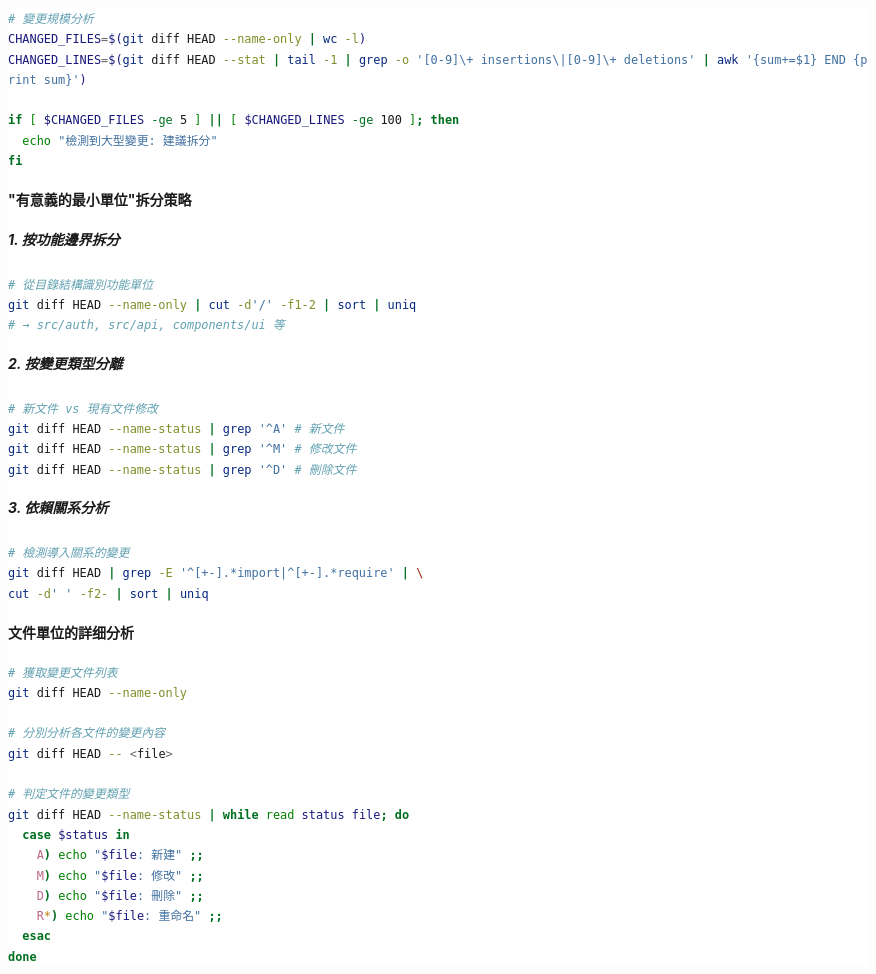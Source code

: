 ```bash
# 變更規模分析
CHANGED_FILES=$(git diff HEAD --name-only | wc -l)
CHANGED_LINES=$(git diff HEAD --stat | tail -1 | grep -o '[0-9]\+ insertions\|[0-9]\+ deletions' | awk '{sum+=$1} END {print sum}')

if [ $CHANGED_FILES -ge 5 ] || [ $CHANGED_LINES -ge 100 ]; then
  echo "檢測到大型變更: 建議拆分"
fi
```

#### "有意義的最小單位"拆分策略

##### 1. 按功能邊界拆分

```bash
# 從目錄結構識別功能單位
git diff HEAD --name-only | cut -d'/' -f1-2 | sort | uniq
# → src/auth, src/api, components/ui 等
```

##### 2. 按變更類型分離

```bash
# 新文件 vs 現有文件修改
git diff HEAD --name-status | grep '^A' # 新文件
git diff HEAD --name-status | grep '^M' # 修改文件
git diff HEAD --name-status | grep '^D' # 刪除文件
```

##### 3. 依賴關系分析

```bash
# 檢測導入關系的變更
git diff HEAD | grep -E '^[+-].*import|^[+-].*require' | \
cut -d' ' -f2- | sort | uniq
```

#### 文件單位的詳细分析

```bash
# 獲取變更文件列表
git diff HEAD --name-only

# 分別分析各文件的變更內容
git diff HEAD -- <file>

# 判定文件的變更類型
git diff HEAD --name-status | while read status file; do
  case $status in
    A) echo "$file: 新建" ;;
    M) echo "$file: 修改" ;;
    D) echo "$file: 刪除" ;;
    R*) echo "$file: 重命名" ;;
  esac
done
```
